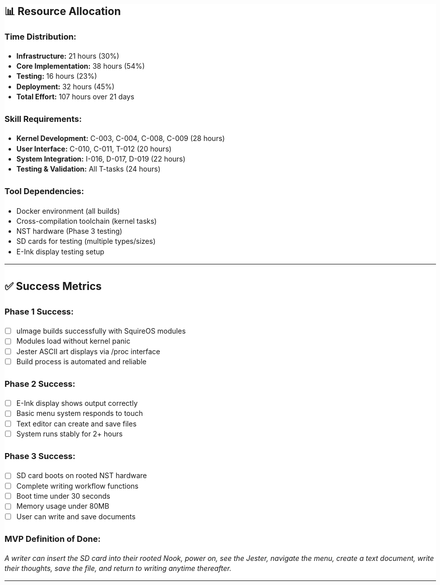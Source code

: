 
## 📊 Resource Allocation

### **Time Distribution:**
- **Infrastructure:** 21 hours (30%)
- **Core Implementation:** 38 hours (54%)
- **Testing:** 16 hours (23%)
- **Deployment:** 32 hours (45%)
- **Total Effort:** 107 hours over 21 days

### **Skill Requirements:**
- **Kernel Development:** C-003, C-004, C-008, C-009 (28 hours)
- **User Interface:** C-010, C-011, T-012 (20 hours)
- **System Integration:** I-016, D-017, D-019 (22 hours)
- **Testing & Validation:** All T-tasks (24 hours)

### **Tool Dependencies:**
- Docker environment (all builds)
- Cross-compilation toolchain (kernel tasks)
- NST hardware (Phase 3 testing)
- SD cards for testing (multiple types/sizes)
- E-Ink display testing setup

---

## ✅ Success Metrics

### **Phase 1 Success:**
- [ ] uImage builds successfully with SquireOS modules
- [ ] Modules load without kernel panic
- [ ] Jester ASCII art displays via /proc interface
- [ ] Build process is automated and reliable

### **Phase 2 Success:**
- [ ] E-Ink display shows output correctly
- [ ] Basic menu system responds to touch
- [ ] Text editor can create and save files
- [ ] System runs stably for 2+ hours

### **Phase 3 Success:**
- [ ] SD card boots on rooted NST hardware
- [ ] Complete writing workflow functions
- [ ] Boot time under 30 seconds
- [ ] Memory usage under 80MB
- [ ] User can write and save documents

### **MVP Definition of Done:**
*A writer can insert the SD card into their rooted Nook, power on, see the Jester, navigate the menu, create a text document, write their thoughts, save the file, and return to writing anytime thereafter.*

---